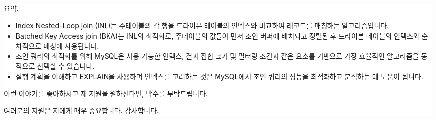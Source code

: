 요약.

<div class="content-ad"></div>

- Index Nested-Loop join (INL)는 주테이블의 각 행을 드라이븐 테이블의 인덱스와 비교하여 레코드를 매칭하는 알고리즘입니다.
- Batched Key Access join (BKA)는 INL의 최적화로, 주테이블의 값들이 먼저 조인 버퍼에 배치되고 정렬된 후 드라이븐 테이블의 인덱스와 순차적으로 매칭에 사용됩니다.
- 조인 쿼리의 최적화를 위해 MySQL은 사용 가능한 인덱스, 결과 집합 크기 및 필터링 조건과 같은 요소를 기반으로 가장 효율적인 알고리즘을 동적으로 선택할 수 있습니다.
- 실행 계획을 이해하고 EXPLAIN을 사용하며 인덱스를 고려하는 것은 MySQL에서 조인 쿼리의 성능을 최적화하고 분석하는 데 도움이 됩니다.

이런 이야기를 좋아하시고 제 지원을 원하신다면, 박수를 부탁드립니다.

여러분의 지원은 저에게 매우 중요합니다. 감사합니다.